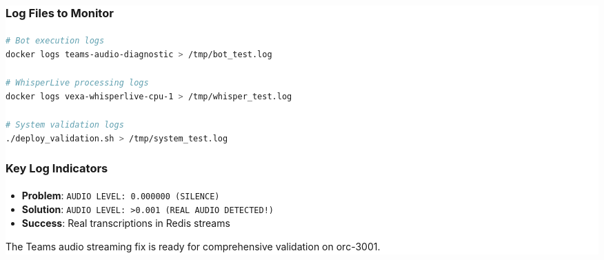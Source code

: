 ### Log Files to Monitor
```bash
# Bot execution logs
docker logs teams-audio-diagnostic > /tmp/bot_test.log

# WhisperLive processing logs  
docker logs vexa-whisperlive-cpu-1 > /tmp/whisper_test.log

# System validation logs
./deploy_validation.sh > /tmp/system_test.log
```

### Key Log Indicators
- **Problem**: `AUDIO LEVEL: 0.000000 (SILENCE)`
- **Solution**: `AUDIO LEVEL: >0.001 (REAL AUDIO DETECTED!)`
- **Success**: Real transcriptions in Redis streams

The Teams audio streaming fix is ready for comprehensive validation on orc-3001.